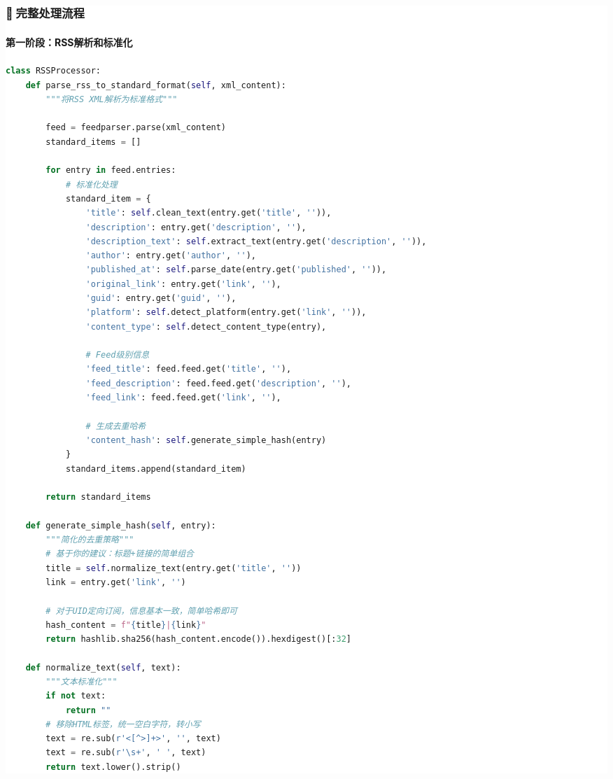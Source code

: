### 🔄 完整处理流程

#### 第一阶段：RSS解析和标准化

```python
class RSSProcessor:
    def parse_rss_to_standard_format(self, xml_content):
        """将RSS XML解析为标准格式"""
        
        feed = feedparser.parse(xml_content)
        standard_items = []
        
        for entry in feed.entries:
            # 标准化处理
            standard_item = {
                'title': self.clean_text(entry.get('title', '')),
                'description': entry.get('description', ''),
                'description_text': self.extract_text(entry.get('description', '')),
                'author': entry.get('author', ''),
                'published_at': self.parse_date(entry.get('published', '')),
                'original_link': entry.get('link', ''),
                'guid': entry.get('guid', ''),
                'platform': self.detect_platform(entry.get('link', '')),
                'content_type': self.detect_content_type(entry),
                
                # Feed级别信息
                'feed_title': feed.feed.get('title', ''),
                'feed_description': feed.feed.get('description', ''),
                'feed_link': feed.feed.get('link', ''),
                
                # 生成去重哈希
                'content_hash': self.generate_simple_hash(entry)
            }
            standard_items.append(standard_item)
        
        return standard_items
    
    def generate_simple_hash(self, entry):
        """简化的去重策略"""
        # 基于你的建议：标题+链接的简单组合
        title = self.normalize_text(entry.get('title', ''))
        link = entry.get('link', '')
        
        # 对于UID定向订阅，信息基本一致，简单哈希即可
        hash_content = f"{title}|{link}"
        return hashlib.sha256(hash_content.encode()).hexdigest()[:32]
    
    def normalize_text(self, text):
        """文本标准化"""
        if not text:
            return ""
        # 移除HTML标签，统一空白字符，转小写
        text = re.sub(r'<[^>]+>', '', text)
        text = re.sub(r'\s+', ' ', text)
        return text.lower().strip()
```
